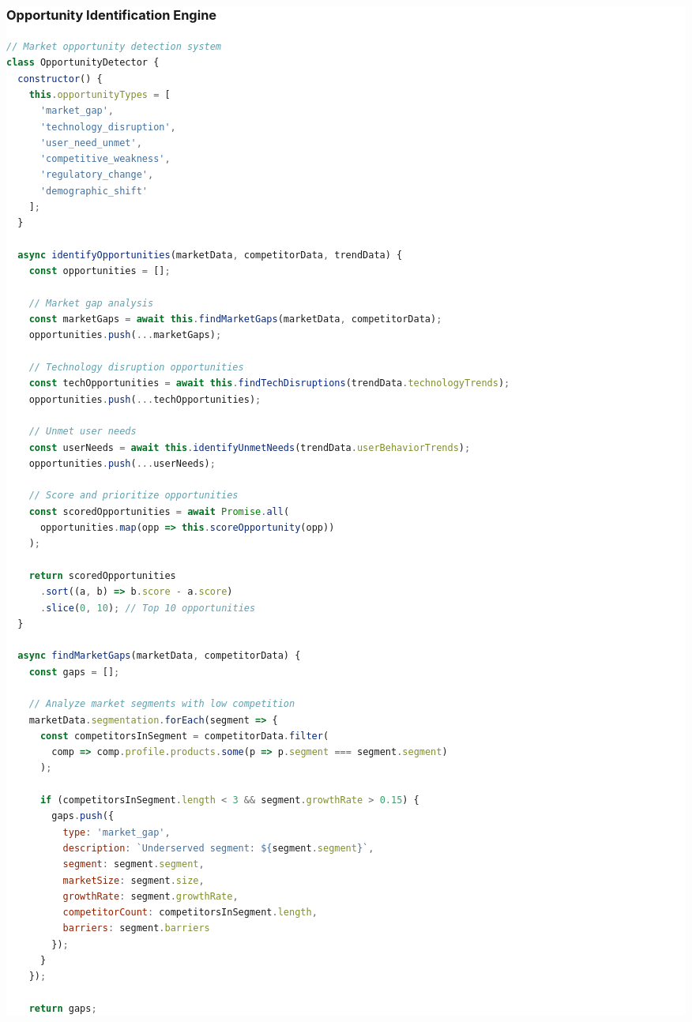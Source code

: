 ### Opportunity Identification Engine
```javascript
// Market opportunity detection system
class OpportunityDetector {
  constructor() {
    this.opportunityTypes = [
      'market_gap',
      'technology_disruption',
      'user_need_unmet',
      'competitive_weakness',
      'regulatory_change',
      'demographic_shift'
    ];
  }
  
  async identifyOpportunities(marketData, competitorData, trendData) {
    const opportunities = [];
    
    // Market gap analysis
    const marketGaps = await this.findMarketGaps(marketData, competitorData);
    opportunities.push(...marketGaps);
    
    // Technology disruption opportunities
    const techOpportunities = await this.findTechDisruptions(trendData.technologyTrends);
    opportunities.push(...techOpportunities);
    
    // Unmet user needs
    const userNeeds = await this.identifyUnmetNeeds(trendData.userBehaviorTrends);
    opportunities.push(...userNeeds);
    
    // Score and prioritize opportunities
    const scoredOpportunities = await Promise.all(
      opportunities.map(opp => this.scoreOpportunity(opp))
    );
    
    return scoredOpportunities
      .sort((a, b) => b.score - a.score)
      .slice(0, 10); // Top 10 opportunities
  }
  
  async findMarketGaps(marketData, competitorData) {
    const gaps = [];
    
    // Analyze market segments with low competition
    marketData.segmentation.forEach(segment => {
      const competitorsInSegment = competitorData.filter(
        comp => comp.profile.products.some(p => p.segment === segment.segment)
      );
      
      if (competitorsInSegment.length < 3 && segment.growthRate > 0.15) {
        gaps.push({
          type: 'market_gap',
          description: `Underserved segment: ${segment.segment}`,
          segment: segment.segment,
          marketSize: segment.size,
          growthRate: segment.growthRate,
          competitorCount: competitorsInSegment.length,
          barriers: segment.barriers
        });
      }
    });
    
    return gaps;
```